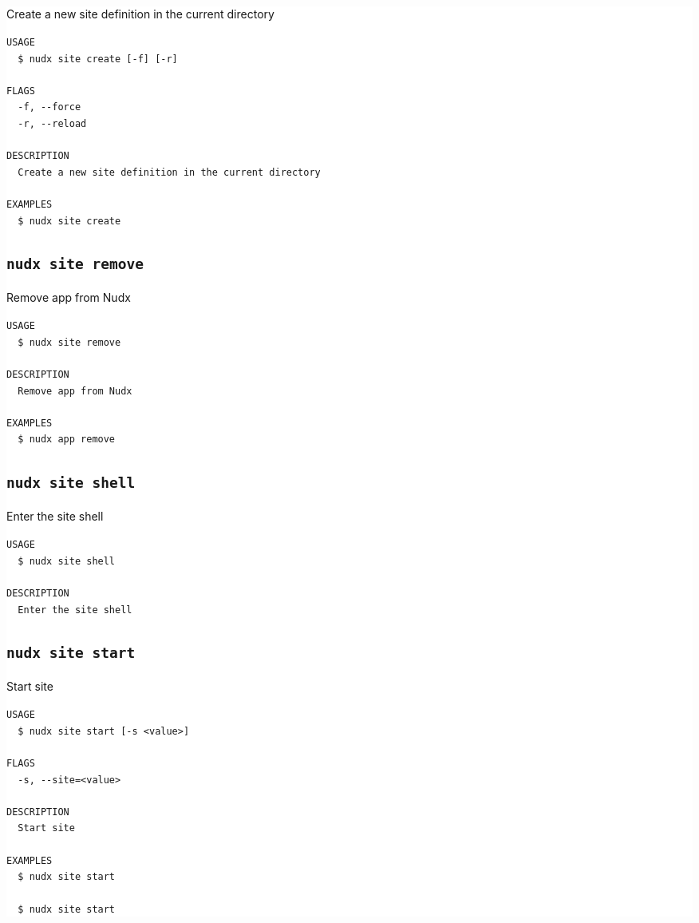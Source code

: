Create a new site definition in the current directory

```
USAGE
  $ nudx site create [-f] [-r]

FLAGS
  -f, --force
  -r, --reload

DESCRIPTION
  Create a new site definition in the current directory

EXAMPLES
  $ nudx site create
```

## `nudx site remove`

Remove app from Nudx

```
USAGE
  $ nudx site remove

DESCRIPTION
  Remove app from Nudx

EXAMPLES
  $ nudx app remove
```

## `nudx site shell`

Enter the site shell

```
USAGE
  $ nudx site shell

DESCRIPTION
  Enter the site shell
```

## `nudx site start`

Start site

```
USAGE
  $ nudx site start [-s <value>]

FLAGS
  -s, --site=<value>

DESCRIPTION
  Start site

EXAMPLES
  $ nudx site start

  $ nudx site start
```
